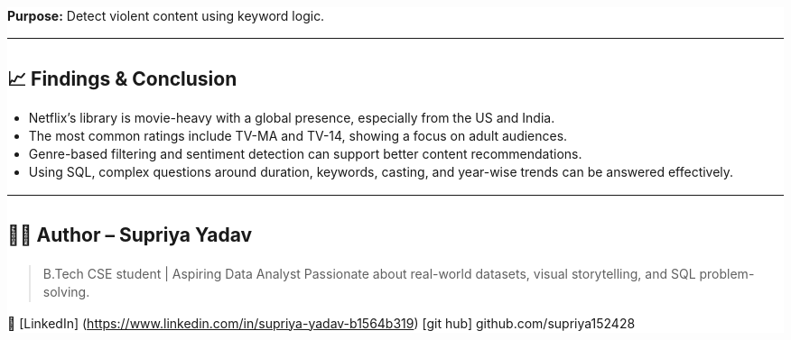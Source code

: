**Purpose:** Detect violent content using keyword logic.

---

## 📈 Findings & Conclusion

* Netflix’s library is movie-heavy with a global presence, especially from the US and India.
* The most common ratings include TV-MA and TV-14, showing a focus on adult audiences.
* Genre-based filtering and sentiment detection can support better content recommendations.
* Using SQL, complex questions around duration, keywords, casting, and year-wise trends can be answered effectively.

---

## 👩‍💻 Author – Supriya Yadav

> B.Tech CSE student | Aspiring Data Analyst
> Passionate about real-world datasets, visual storytelling, and SQL problem-solving.

📎 [LinkedIn] (https://www.linkedin.com/in/supriya-yadav-b1564b319)
    [git hub] github.com/supriya152428 








   


